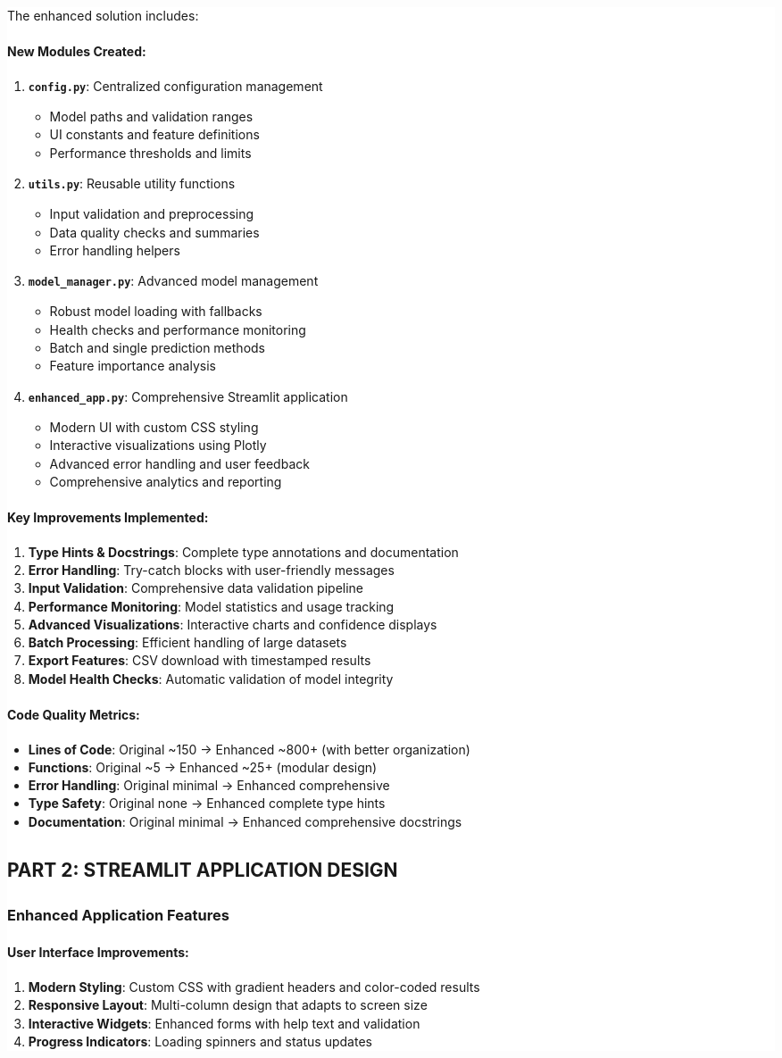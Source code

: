 The enhanced solution includes:

#### New Modules Created:

1. **`config.py`**: Centralized configuration management
   - Model paths and validation ranges
   - UI constants and feature definitions
   - Performance thresholds and limits

2. **`utils.py`**: Reusable utility functions
   - Input validation and preprocessing
   - Data quality checks and summaries
   - Error handling helpers

3. **`model_manager.py`**: Advanced model management
   - Robust model loading with fallbacks
   - Health checks and performance monitoring
   - Batch and single prediction methods
   - Feature importance analysis

4. **`enhanced_app.py`**: Comprehensive Streamlit application
   - Modern UI with custom CSS styling
   - Interactive visualizations using Plotly
   - Advanced error handling and user feedback
   - Comprehensive analytics and reporting

#### Key Improvements Implemented:

1. **Type Hints & Docstrings**: Complete type annotations and documentation
2. **Error Handling**: Try-catch blocks with user-friendly messages
3. **Input Validation**: Comprehensive data validation pipeline
4. **Performance Monitoring**: Model statistics and usage tracking
5. **Advanced Visualizations**: Interactive charts and confidence displays
6. **Batch Processing**: Efficient handling of large datasets
7. **Export Features**: CSV download with timestamped results
8. **Model Health Checks**: Automatic validation of model integrity

#### Code Quality Metrics:
- **Lines of Code**: Original ~150 → Enhanced ~800+ (with better organization)
- **Functions**: Original ~5 → Enhanced ~25+ (modular design)
- **Error Handling**: Original minimal → Enhanced comprehensive
- **Type Safety**: Original none → Enhanced complete type hints
- **Documentation**: Original minimal → Enhanced comprehensive docstrings

## PART 2: STREAMLIT APPLICATION DESIGN

### Enhanced Application Features

#### User Interface Improvements:
1. **Modern Styling**: Custom CSS with gradient headers and color-coded results
2. **Responsive Layout**: Multi-column design that adapts to screen size
3. **Interactive Widgets**: Enhanced forms with help text and validation
4. **Progress Indicators**: Loading spinners and status updates

